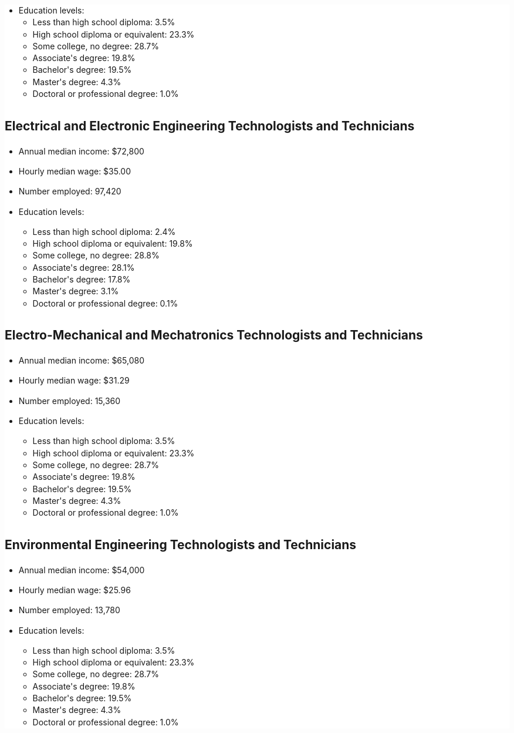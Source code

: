 - Education levels:
  - Less than high school diploma: 3.5%
  - High school diploma or equivalent: 23.3%
  - Some college, no degree: 28.7%
  - Associate's degree: 19.8%
  - Bachelor's degree: 19.5%
  - Master's degree: 4.3%
  - Doctoral or professional degree: 1.0%

## Electrical and Electronic Engineering Technologists and Technicians

- Annual median income: $72,800
- Hourly median wage: $35.00
- Number employed: 97,420

- Education levels:
  - Less than high school diploma: 2.4%
  - High school diploma or equivalent: 19.8%
  - Some college, no degree: 28.8%
  - Associate's degree: 28.1%
  - Bachelor's degree: 17.8%
  - Master's degree: 3.1%
  - Doctoral or professional degree: 0.1%

## Electro-Mechanical and Mechatronics Technologists and Technicians

- Annual median income: $65,080
- Hourly median wage: $31.29
- Number employed: 15,360

- Education levels:
  - Less than high school diploma: 3.5%
  - High school diploma or equivalent: 23.3%
  - Some college, no degree: 28.7%
  - Associate's degree: 19.8%
  - Bachelor's degree: 19.5%
  - Master's degree: 4.3%
  - Doctoral or professional degree: 1.0%

## Environmental Engineering Technologists and Technicians

- Annual median income: $54,000
- Hourly median wage: $25.96
- Number employed: 13,780

- Education levels:
  - Less than high school diploma: 3.5%
  - High school diploma or equivalent: 23.3%
  - Some college, no degree: 28.7%
  - Associate's degree: 19.8%
  - Bachelor's degree: 19.5%
  - Master's degree: 4.3%
  - Doctoral or professional degree: 1.0%
